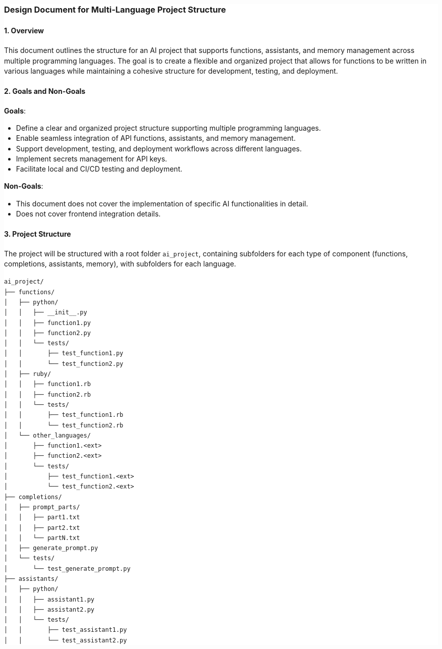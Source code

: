 

### Design Document for Multi-Language Project Structure

#### 1. Overview

This document outlines the structure for an AI project that supports functions, assistants, and memory management across multiple programming languages. The goal is to create a flexible and organized project that allows for functions to be written in various languages while maintaining a cohesive structure for development, testing, and deployment.

#### 2. Goals and Non-Goals

**Goals**:
- Define a clear and organized project structure supporting multiple programming languages.
- Enable seamless integration of API functions, assistants, and memory management.
- Support development, testing, and deployment workflows across different languages.
- Implement secrets management for API keys.
- Facilitate local and CI/CD testing and deployment.

**Non-Goals**:
- This document does not cover the implementation of specific AI functionalities in detail.
- Does not cover frontend integration details.

#### 3. Project Structure

The project will be structured with a root folder `ai_project`, containing subfolders for each type of component (functions, completions, assistants, memory), with subfolders for each language.

```
ai_project/
├── functions/
│   ├── python/
│   │   ├── __init__.py
│   │   ├── function1.py
│   │   ├── function2.py
│   │   └── tests/
│   │       ├── test_function1.py
│   │       └── test_function2.py
│   ├── ruby/
│   │   ├── function1.rb
│   │   ├── function2.rb
│   │   └── tests/
│   │       ├── test_function1.rb
│   │       └── test_function2.rb
│   └── other_languages/
│       ├── function1.<ext>
│       ├── function2.<ext>
│       └── tests/
│           ├── test_function1.<ext>
│           └── test_function2.<ext>
├── completions/
│   ├── prompt_parts/
│   │   ├── part1.txt
│   │   ├── part2.txt
│   │   └── partN.txt
│   ├── generate_prompt.py
│   └── tests/
│       └── test_generate_prompt.py
├── assistants/
│   ├── python/
│   │   ├── assistant1.py
│   │   ├── assistant2.py
│   │   └── tests/
│   │       ├── test_assistant1.py
│   │       └── test_assistant2.py
```